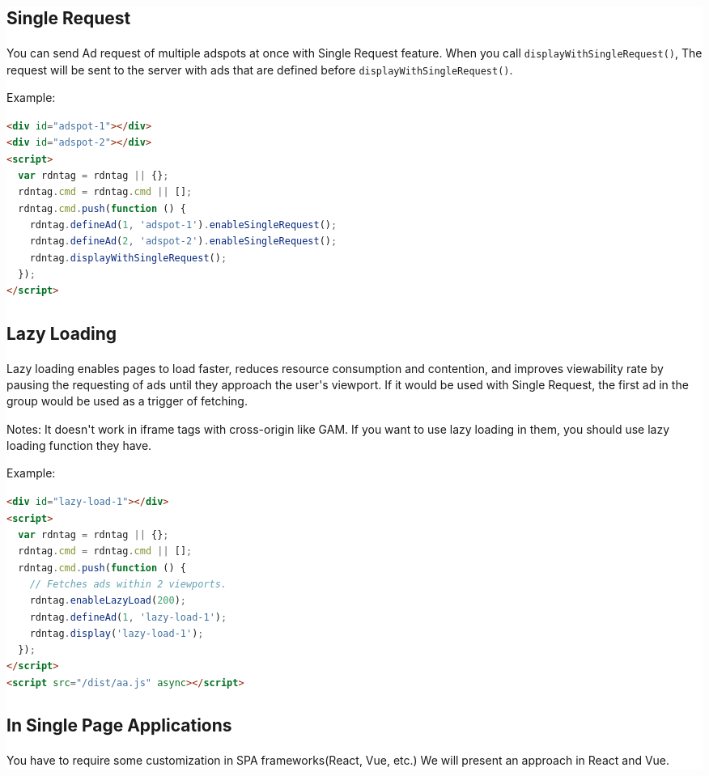 ## Single Request

You can send Ad request of multiple adspots at once with Single Request feature.
When you call `displayWithSingleRequest()`, The request will be sent to the server with ads that are defined before `displayWithSingleRequest()`.

Example:

```html
<div id="adspot-1"></div>
<div id="adspot-2"></div>
<script>
  var rdntag = rdntag || {};
  rdntag.cmd = rdntag.cmd || [];
  rdntag.cmd.push(function () {
    rdntag.defineAd(1, 'adspot-1').enableSingleRequest();
    rdntag.defineAd(2, 'adspot-2').enableSingleRequest();
    rdntag.displayWithSingleRequest();
  });
</script>
```

## Lazy Loading

Lazy loading enables pages to load faster, reduces resource consumption and contention, and improves viewability rate by pausing the requesting of ads until they approach the user's viewport.
If it would be used with Single Request, the first ad in the group would be used as a trigger of fetching.

Notes:
It doesn't work in iframe tags with cross-origin like GAM.
If you want to use lazy loading in them, you should use lazy loading function they have.

Example:

```html
<div id="lazy-load-1"></div>
<script>
  var rdntag = rdntag || {};
  rdntag.cmd = rdntag.cmd || [];
  rdntag.cmd.push(function () {
    // Fetches ads within 2 viewports.
    rdntag.enableLazyLoad(200);
    rdntag.defineAd(1, 'lazy-load-1');
    rdntag.display('lazy-load-1');
  });
</script>
<script src="/dist/aa.js" async></script>
```

## In Single Page Applications

You have to require some customization in SPA frameworks(React, Vue, etc.)
We will present an approach in React and Vue.
